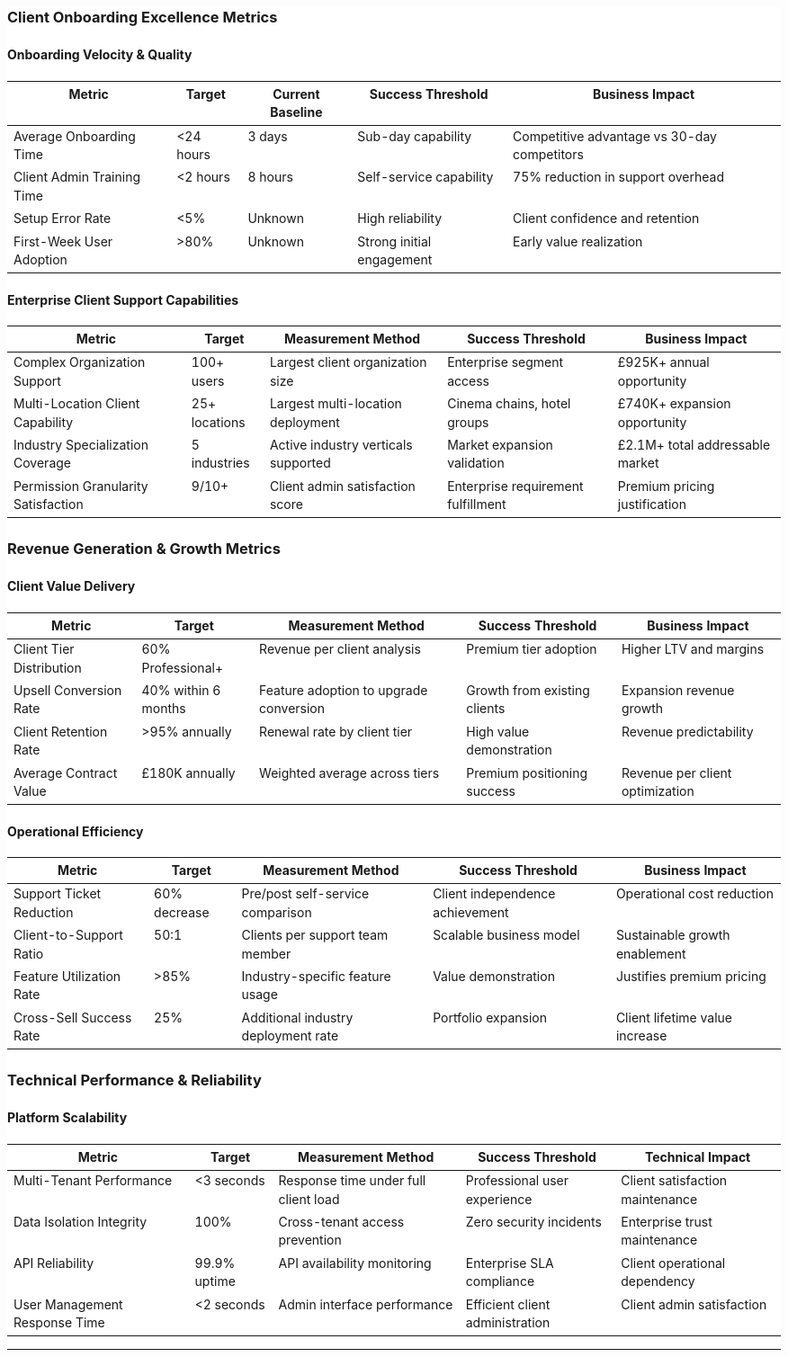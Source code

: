 ### Client Onboarding Excellence Metrics

#### **Onboarding Velocity & Quality**
| Metric | Target | Current Baseline | Success Threshold | Business Impact |
|--------|--------|------------------|------------------|-----------------|
| Average Onboarding Time | <24 hours | 3 days | Sub-day capability | Competitive advantage vs 30-day competitors |
| Client Admin Training Time | <2 hours | 8 hours | Self-service capability | 75% reduction in support overhead |
| Setup Error Rate | <5% | Unknown | High reliability | Client confidence and retention |
| First-Week User Adoption | >80% | Unknown | Strong initial engagement | Early value realization |

#### **Enterprise Client Support Capabilities**
| Metric | Target | Measurement Method | Success Threshold | Business Impact |
|--------|--------|--------------------|------------------|-----------------|
| Complex Organization Support | 100+ users | Largest client organization size | Enterprise segment access | £925K+ annual opportunity |
| Multi-Location Client Capability | 25+ locations | Largest multi-location deployment | Cinema chains, hotel groups | £740K+ expansion opportunity |
| Industry Specialization Coverage | 5 industries | Active industry verticals supported | Market expansion validation | £2.1M+ total addressable market |
| Permission Granularity Satisfaction | 9/10+ | Client admin satisfaction score | Enterprise requirement fulfillment | Premium pricing justification |

### Revenue Generation & Growth Metrics

#### **Client Value Delivery**
| Metric | Target | Measurement Method | Success Threshold | Business Impact |
|--------|--------|--------------------|------------------|-----------------|
| Client Tier Distribution | 60% Professional+ | Revenue per client analysis | Premium tier adoption | Higher LTV and margins |
| Upsell Conversion Rate | 40% within 6 months | Feature adoption to upgrade conversion | Growth from existing clients | Expansion revenue growth |
| Client Retention Rate | >95% annually | Renewal rate by client tier | High value demonstration | Revenue predictability |
| Average Contract Value | £180K annually | Weighted average across tiers | Premium positioning success | Revenue per client optimization |

#### **Operational Efficiency**
| Metric | Target | Measurement Method | Success Threshold | Business Impact |
|--------|--------|--------------------|------------------|-----------------|
| Support Ticket Reduction | 60% decrease | Pre/post self-service comparison | Client independence achievement | Operational cost reduction |
| Client-to-Support Ratio | 50:1 | Clients per support team member | Scalable business model | Sustainable growth enablement |
| Feature Utilization Rate | >85% | Industry-specific feature usage | Value demonstration | Justifies premium pricing |
| Cross-Sell Success Rate | 25% | Additional industry deployment rate | Portfolio expansion | Client lifetime value increase |

### Technical Performance & Reliability

#### **Platform Scalability**
| Metric | Target | Measurement Method | Success Threshold | Technical Impact |
|--------|--------|--------------------|------------------|------------------|
| Multi-Tenant Performance | <3 seconds | Response time under full client load | Professional user experience | Client satisfaction maintenance |
| Data Isolation Integrity | 100% | Cross-tenant access prevention | Zero security incidents | Enterprise trust maintenance |
| API Reliability | 99.9% uptime | API availability monitoring | Enterprise SLA compliance | Client operational dependency |
| User Management Response Time | <2 seconds | Admin interface performance | Efficient client administration | Client admin satisfaction |

---